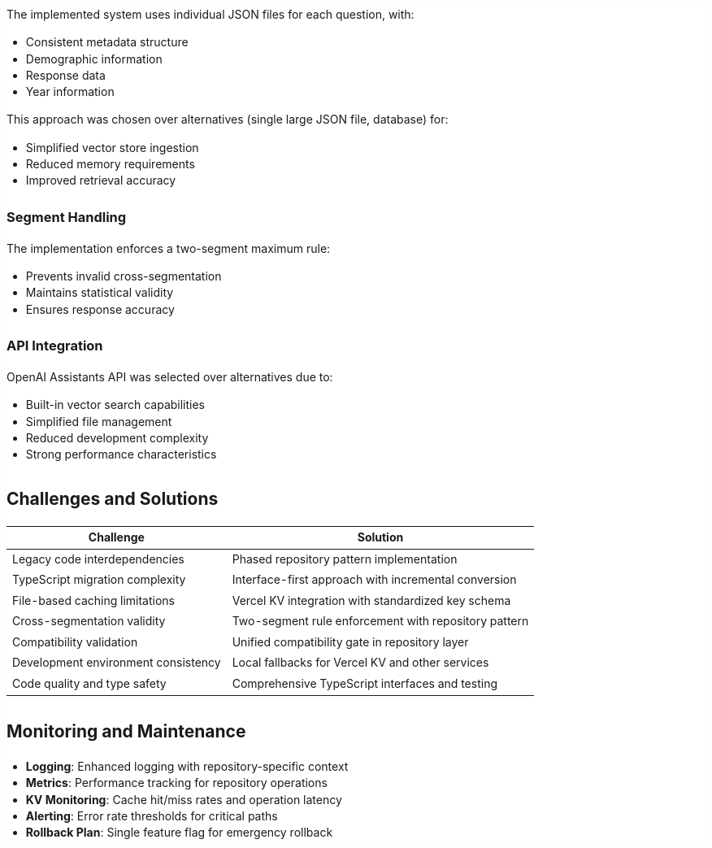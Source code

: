 The implemented system uses individual JSON files for each question, with:

- Consistent metadata structure
- Demographic information
- Response data
- Year information

This approach was chosen over alternatives (single large JSON file, database) for:

- Simplified vector store ingestion
- Reduced memory requirements
- Improved retrieval accuracy

### Segment Handling

The implementation enforces a two-segment maximum rule:

- Prevents invalid cross-segmentation
- Maintains statistical validity
- Ensures response accuracy

### API Integration

OpenAI Assistants API was selected over alternatives due to:

- Built-in vector search capabilities
- Simplified file management
- Reduced development complexity
- Strong performance characteristics

## Challenges and Solutions

| Challenge                           | Solution                                             |
| ----------------------------------- | ---------------------------------------------------- |
| Legacy code interdependencies       | Phased repository pattern implementation             |
| TypeScript migration complexity     | Interface-first approach with incremental conversion |
| File-based caching limitations      | Vercel KV integration with standardized key schema   |
| Cross-segmentation validity         | Two-segment rule enforcement with repository pattern |
| Compatibility validation            | Unified compatibility gate in repository layer       |
| Development environment consistency | Local fallbacks for Vercel KV and other services     |
| Code quality and type safety        | Comprehensive TypeScript interfaces and testing      |

## Monitoring and Maintenance

- **Logging**: Enhanced logging with repository-specific context
- **Metrics**: Performance tracking for repository operations
- **KV Monitoring**: Cache hit/miss rates and operation latency
- **Alerting**: Error rate thresholds for critical paths
- **Rollback Plan**: Single feature flag for emergency rollback
